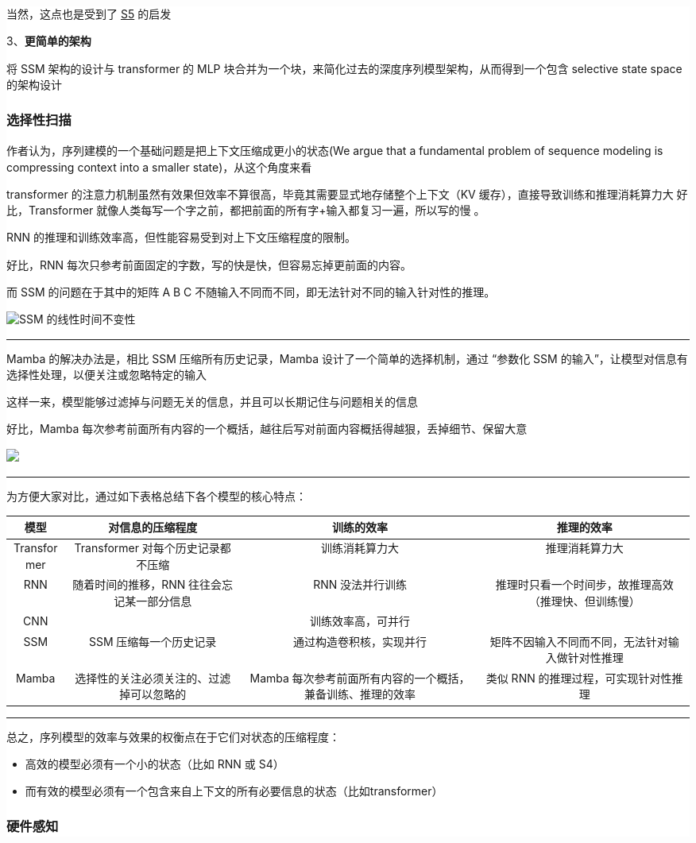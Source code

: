 当然，这点也是受到了 [S5](https://arxiv.org/abs/2208.04933) 的启发

3、**更简单的架构**

将 SSM 架构的设计与 transformer 的 MLP 块合并为一个块，来简化过去的深度序列模型架构，从而得到一个包含 selective state space 的架构设计



### 选择性扫描

作者认为，序列建模的一个基础问题是把上下文压缩成更小的状态(We argue that a fundamental problem of sequence modeling is compressing context into a smaller state)，从这个角度来看

transformer 的注意力机制虽然有效果但效率不算很高，毕竟其需要显式地存储整个上下文（KV 缓存），直接导致训练和推理消耗算力大
好比，Transformer 就像人类每写一个字之前，都把前面的所有字+输入都复习一遍，所以写的慢 。

RNN 的推理和训练效率高，但性能容易受到对上下文压缩程度的限制。

好比，RNN 每次只参考前面固定的字数，写的快是快，但容易忘掉更前面的内容。

而 SSM 的问题在于其中的矩阵 A B C 不随输入不同而不同，即无法针对不同的输入针对性的推理。

![SSM 的线性时间不变性](https://img-blog.csdnimg.cn/direct/a9456489beeb4bce9b813eef91ce704a.png)

---

Mamba 的解决办法是，相比 SSM 压缩所有历史记录，Mamba 设计了一个简单的选择机制，通过 “参数化 SSM 的输入”，让模型对信息有选择性处理，以便关注或忽略特定的输入

这样一来，模型能够过滤掉与问题无关的信息，并且可以长期记住与问题相关的信息

好比，Mamba 每次参考前面所有内容的一个概括，越往后写对前面内容概括得越狠，丢掉细节、保留大意

![](https://img-blog.csdnimg.cn/direct/6d9309b4a9f241089edb08f6df5acec5.png)

---

为方便大家对比，通过如下表格总结下各个模型的核心特点：

|  **模型**   |            **对信息的压缩程度**            |                       **训练的效率**                       |                    **推理的效率**                    |
| :---------: | :----------------------------------------: | :--------------------------------------------------------: | :--------------------------------------------------: |
| Transformer |     Transformer 对每个历史记录都不压缩     |                       训练消耗算力大                       |                    推理消耗算力大                    |
|     RNN     | 随着时间的推移，RNN 往往会忘记某一部分信息 |                      RNN 没法并行训练                      | 推理时只看一个时间步，故推理高效（推理快、但训练慢） |
|     CNN     |                                            |                     训练效率高，可并行                     |                                                      |
|     SSM     |           SSM 压缩每一个历史记录           |                  通过构造卷积核，实现并行                  |   矩阵不因输入不同而不同，无法针对输入做针对性推理   |
|    Mamba    |  选择性的关注必须关注的、过滤掉可以忽略的  | Mamba 每次参考前面所有内容的一个概括，兼备训练、推理的效率 |        类似 RNN 的推理过程，可实现针对性推理         |

---

总之，序列模型的效率与效果的权衡点在于它们对状态的压缩程度：

- 高效的模型必须有一个小的状态（比如 RNN 或 S4）

- 而有效的模型必须有一个包含来自上下文的所有必要信息的状态（比如transformer）


### 硬件感知
